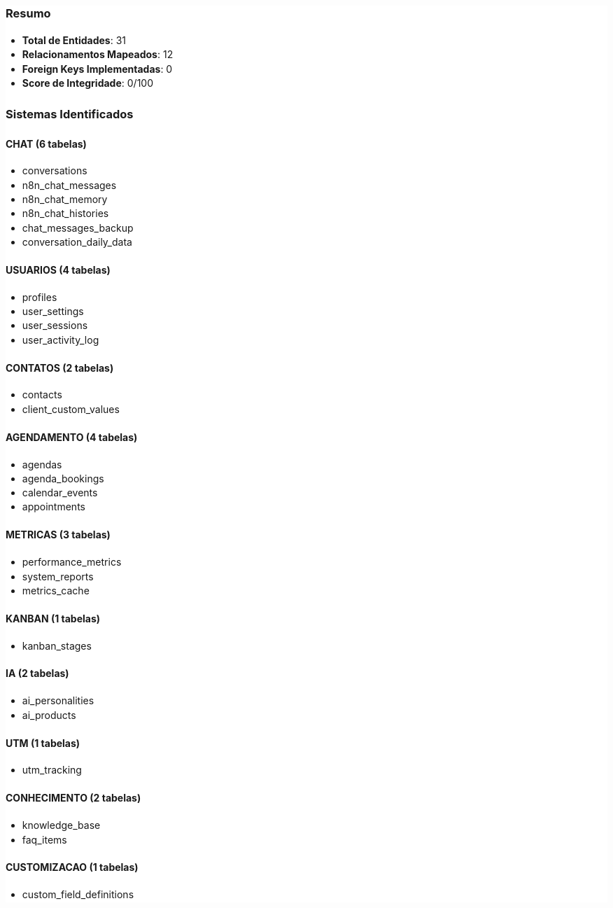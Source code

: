 ### Resumo
- **Total de Entidades**: 31
- **Relacionamentos Mapeados**: 12
- **Foreign Keys Implementadas**: 0
- **Score de Integridade**: 0/100

### Sistemas Identificados
#### CHAT (6 tabelas)
- conversations
- n8n_chat_messages
- n8n_chat_memory
- n8n_chat_histories
- chat_messages_backup
- conversation_daily_data

#### USUARIOS (4 tabelas)
- profiles
- user_settings
- user_sessions
- user_activity_log

#### CONTATOS (2 tabelas)
- contacts
- client_custom_values

#### AGENDAMENTO (4 tabelas)
- agendas
- agenda_bookings
- calendar_events
- appointments

#### METRICAS (3 tabelas)
- performance_metrics
- system_reports
- metrics_cache

#### KANBAN (1 tabelas)
- kanban_stages

#### IA (2 tabelas)
- ai_personalities
- ai_products

#### UTM (1 tabelas)
- utm_tracking

#### CONHECIMENTO (2 tabelas)
- knowledge_base
- faq_items

#### CUSTOMIZACAO (1 tabelas)
- custom_field_definitions
